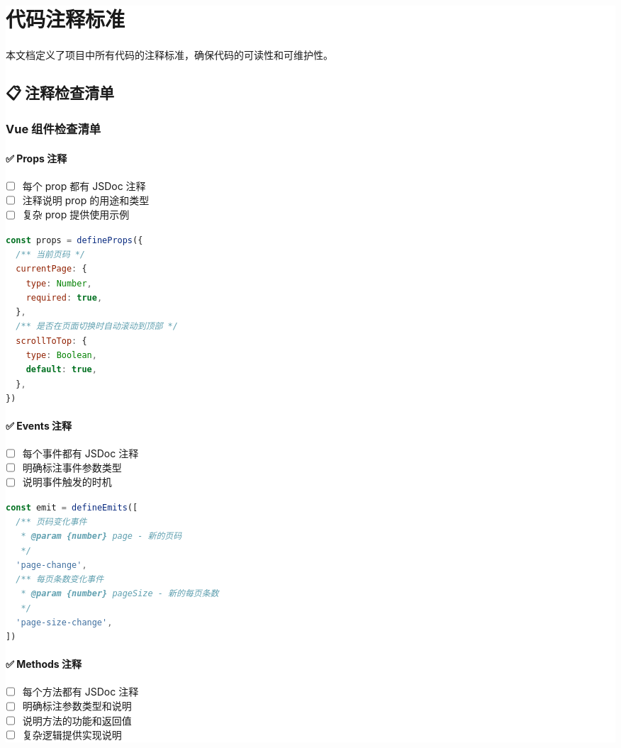 # 代码注释标准

本文档定义了项目中所有代码的注释标准，确保代码的可读性和可维护性。

## 📋 注释检查清单

### Vue 组件检查清单

#### ✅ Props 注释

- [ ] 每个 prop 都有 JSDoc 注释
- [ ] 注释说明 prop 的用途和类型
- [ ] 复杂 prop 提供使用示例

```javascript
const props = defineProps({
  /** 当前页码 */
  currentPage: {
    type: Number,
    required: true,
  },
  /** 是否在页面切换时自动滚动到顶部 */
  scrollToTop: {
    type: Boolean,
    default: true,
  },
})
```

#### ✅ Events 注释

- [ ] 每个事件都有 JSDoc 注释
- [ ] 明确标注事件参数类型
- [ ] 说明事件触发的时机

```javascript
const emit = defineEmits([
  /** 页码变化事件
   * @param {number} page - 新的页码
   */
  'page-change',
  /** 每页条数变化事件
   * @param {number} pageSize - 新的每页条数
   */
  'page-size-change',
])
```

#### ✅ Methods 注释

- [ ] 每个方法都有 JSDoc 注释
- [ ] 明确标注参数类型和说明
- [ ] 说明方法的功能和返回值
- [ ] 复杂逻辑提供实现说明
